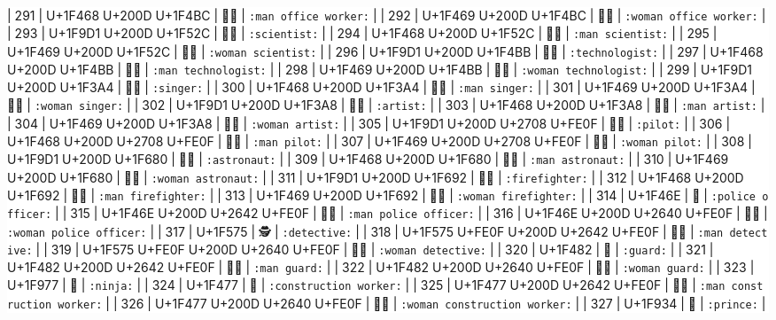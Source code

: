 | 291 | U+1F468 U+200D U+1F4BC | 👨‍💼 | `:man office worker:` |
| 292 | U+1F469 U+200D U+1F4BC | 👩‍💼 | `:woman office worker:` |
| 293 | U+1F9D1 U+200D U+1F52C | 🧑‍🔬 | `:scientist:` |
| 294 | U+1F468 U+200D U+1F52C | 👨‍🔬 | `:man scientist:` |
| 295 | U+1F469 U+200D U+1F52C | 👩‍🔬 | `:woman scientist:` |
| 296 | U+1F9D1 U+200D U+1F4BB | 🧑‍💻 | `:technologist:` |
| 297 | U+1F468 U+200D U+1F4BB | 👨‍💻 | `:man technologist:` |
| 298 | U+1F469 U+200D U+1F4BB | 👩‍💻 | `:woman technologist:` |
| 299 | U+1F9D1 U+200D U+1F3A4 | 🧑‍🎤 | `:singer:` |
| 300 | U+1F468 U+200D U+1F3A4 | 👨‍🎤 | `:man singer:` |
| 301 | U+1F469 U+200D U+1F3A4 | 👩‍🎤 | `:woman singer:` |
| 302 | U+1F9D1 U+200D U+1F3A8 | 🧑‍🎨 | `:artist:` |
| 303 | U+1F468 U+200D U+1F3A8 | 👨‍🎨 | `:man artist:` |
| 304 | U+1F469 U+200D U+1F3A8 | 👩‍🎨 | `:woman artist:` |
| 305 | U+1F9D1 U+200D U+2708 U+FE0F | 🧑‍✈️ | `:pilot:` |
| 306 | U+1F468 U+200D U+2708 U+FE0F | 👨‍✈️ | `:man pilot:` |
| 307 | U+1F469 U+200D U+2708 U+FE0F | 👩‍✈️ | `:woman pilot:` |
| 308 | U+1F9D1 U+200D U+1F680 | 🧑‍🚀 | `:astronaut:` |
| 309 | U+1F468 U+200D U+1F680 | 👨‍🚀 | `:man astronaut:` |
| 310 | U+1F469 U+200D U+1F680 | 👩‍🚀 | `:woman astronaut:` |
| 311 | U+1F9D1 U+200D U+1F692 | 🧑‍🚒 | `:firefighter:` |
| 312 | U+1F468 U+200D U+1F692 | 👨‍🚒 | `:man firefighter:` |
| 313 | U+1F469 U+200D U+1F692 | 👩‍🚒 | `:woman firefighter:` |
| 314 | U+1F46E | 👮 | `:police officer:` |
| 315 | U+1F46E U+200D U+2642 U+FE0F | 👮‍♂️ | `:man police officer:` |
| 316 | U+1F46E U+200D U+2640 U+FE0F | 👮‍♀️ | `:woman police officer:` |
| 317 | U+1F575 | 🕵 | `:detective:` |
| 318 | U+1F575 U+FE0F U+200D U+2642 U+FE0F | 🕵️‍♂️ | `:man detective:` |
| 319 | U+1F575 U+FE0F U+200D U+2640 U+FE0F | 🕵️‍♀️ | `:woman detective:` |
| 320 | U+1F482 | 💂 | `:guard:` |
| 321 | U+1F482 U+200D U+2642 U+FE0F | 💂‍♂️ | `:man guard:` |
| 322 | U+1F482 U+200D U+2640 U+FE0F | 💂‍♀️ | `:woman guard:` |
| 323 | U+1F977 | 🥷 | `:ninja:` |
| 324 | U+1F477 | 👷 | `:construction worker:` |
| 325 | U+1F477 U+200D U+2642 U+FE0F | 👷‍♂️ | `:man construction worker:` |
| 326 | U+1F477 U+200D U+2640 U+FE0F | 👷‍♀️ | `:woman construction worker:` |
| 327 | U+1F934 | 🤴 | `:prince:` |